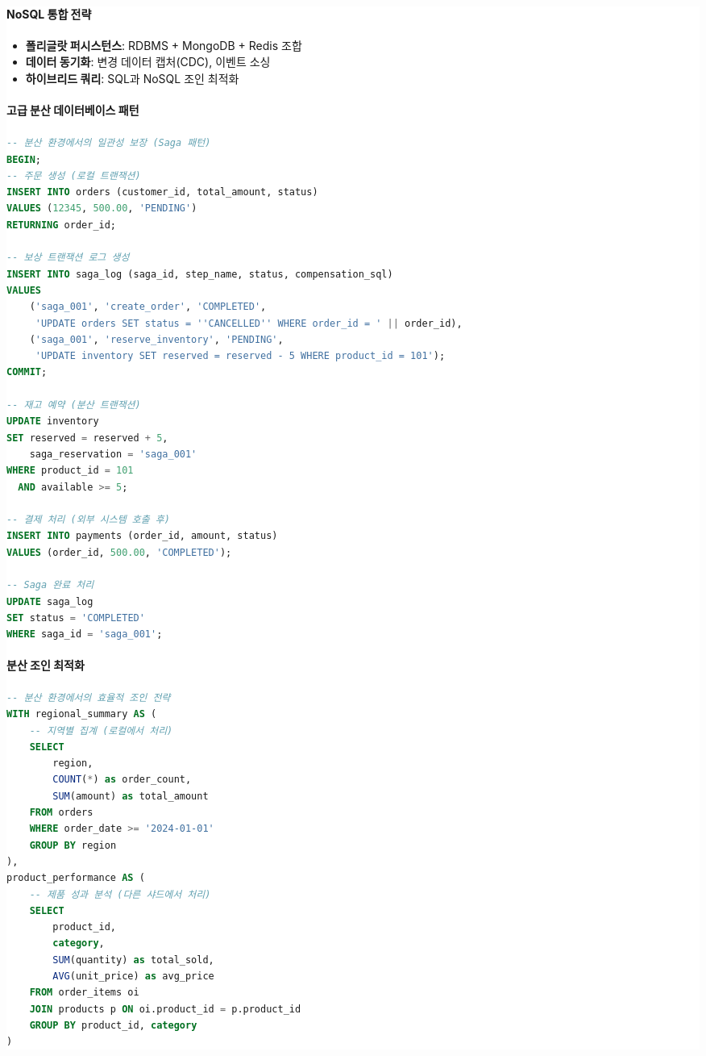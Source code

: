#### NoSQL 통합 전략
- **폴리글랏 퍼시스턴스**: RDBMS + MongoDB + Redis 조합
- **데이터 동기화**: 변경 데이터 캡처(CDC), 이벤트 소싱
- **하이브리드 쿼리**: SQL과 NoSQL 조인 최적화

#### 고급 분산 데이터베이스 패턴
```sql
-- 분산 환경에서의 일관성 보장 (Saga 패턴)
BEGIN;
-- 주문 생성 (로컬 트랜잭션)
INSERT INTO orders (customer_id, total_amount, status)
VALUES (12345, 500.00, 'PENDING')
RETURNING order_id;

-- 보상 트랜잭션 로그 생성
INSERT INTO saga_log (saga_id, step_name, status, compensation_sql)
VALUES
    ('saga_001', 'create_order', 'COMPLETED',
     'UPDATE orders SET status = ''CANCELLED'' WHERE order_id = ' || order_id),
    ('saga_001', 'reserve_inventory', 'PENDING',
     'UPDATE inventory SET reserved = reserved - 5 WHERE product_id = 101');
COMMIT;

-- 재고 예약 (분산 트랜잭션)
UPDATE inventory
SET reserved = reserved + 5,
    saga_reservation = 'saga_001'
WHERE product_id = 101
  AND available >= 5;

-- 결제 처리 (외부 시스템 호출 후)
INSERT INTO payments (order_id, amount, status)
VALUES (order_id, 500.00, 'COMPLETED');

-- Saga 완료 처리
UPDATE saga_log
SET status = 'COMPLETED'
WHERE saga_id = 'saga_001';
```

#### 분산 조인 최적화
```sql
-- 분산 환경에서의 효율적 조인 전략
WITH regional_summary AS (
    -- 지역별 집계 (로컬에서 처리)
    SELECT
        region,
        COUNT(*) as order_count,
        SUM(amount) as total_amount
    FROM orders
    WHERE order_date >= '2024-01-01'
    GROUP BY region
),
product_performance AS (
    -- 제품 성과 분석 (다른 샤드에서 처리)
    SELECT
        product_id,
        category,
        SUM(quantity) as total_sold,
        AVG(unit_price) as avg_price
    FROM order_items oi
    JOIN products p ON oi.product_id = p.product_id
    GROUP BY product_id, category
)
```